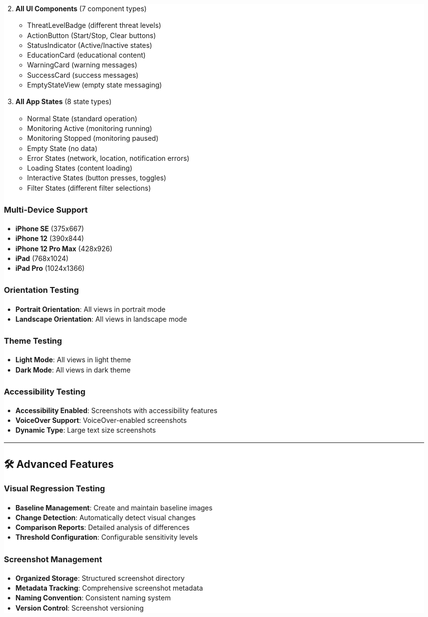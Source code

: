 2. **All UI Components** (7 component types)
   - ThreatLevelBadge (different threat levels)
   - ActionButton (Start/Stop, Clear buttons)
   - StatusIndicator (Active/Inactive states)
   - EducationCard (educational content)
   - WarningCard (warning messages)
   - SuccessCard (success messages)
   - EmptyStateView (empty state messaging)

3. **All App States** (8 state types)
   - Normal State (standard operation)
   - Monitoring Active (monitoring running)
   - Monitoring Stopped (monitoring paused)
   - Empty State (no data)
   - Error States (network, location, notification errors)
   - Loading States (content loading)
   - Interactive States (button presses, toggles)
   - Filter States (different filter selections)

### **Multi-Device Support**
- **iPhone SE** (375x667)
- **iPhone 12** (390x844)
- **iPhone 12 Pro Max** (428x926)
- **iPad** (768x1024)
- **iPad Pro** (1024x1366)

### **Orientation Testing**
- **Portrait Orientation**: All views in portrait mode
- **Landscape Orientation**: All views in landscape mode

### **Theme Testing**
- **Light Mode**: All views in light theme
- **Dark Mode**: All views in dark theme

### **Accessibility Testing**
- **Accessibility Enabled**: Screenshots with accessibility features
- **VoiceOver Support**: VoiceOver-enabled screenshots
- **Dynamic Type**: Large text size screenshots

---

## 🛠️ **Advanced Features**

### **Visual Regression Testing**
- **Baseline Management**: Create and maintain baseline images
- **Change Detection**: Automatically detect visual changes
- **Comparison Reports**: Detailed analysis of differences
- **Threshold Configuration**: Configurable sensitivity levels

### **Screenshot Management**
- **Organized Storage**: Structured screenshot directory
- **Metadata Tracking**: Comprehensive screenshot metadata
- **Naming Convention**: Consistent naming system
- **Version Control**: Screenshot versioning
